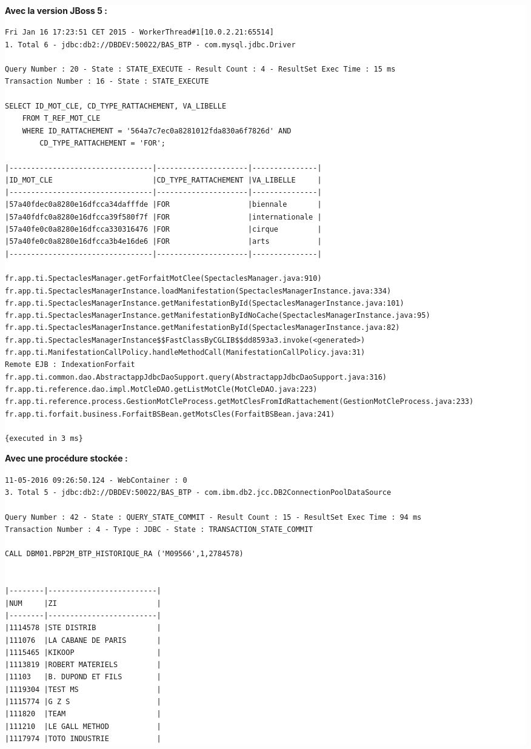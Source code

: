 **Avec la version JBoss 5 :**

```
Fri Jan 16 17:23:51 CET 2015 - WorkerThread#1[10.0.2.21:65514]
1. Total 6 - jdbc:db2://DBDEV:50022/BAS_BTP - com.mysql.jdbc.Driver

Query Number : 20 - State : STATE_EXECUTE - Result Count : 4 - ResultSet Exec Time : 15 ms
Transaction Number : 16 - State : STATE_EXECUTE

SELECT ID_MOT_CLE, CD_TYPE_RATTACHEMENT, VA_LIBELLE 
    FROM T_REF_MOT_CLE 
    WHERE ID_RATTACHEMENT = '564a7c7ec0a8281012fda830a6f7826d' AND 
        CD_TYPE_RATTACHEMENT = 'FOR';

|---------------------------------|---------------------|---------------|
|ID_MOT_CLE                       |CD_TYPE_RATTACHEMENT |VA_LIBELLE     |
|---------------------------------|---------------------|---------------|
|57a40fdec0a8280e16dfcca34dafffde |FOR                  |biennale       |
|57a40fdfc0a8280e16dfcca39f580f7f |FOR                  |internationale |
|57a40fe0c0a8280e16dfcca330316476 |FOR                  |cirque         |
|57a40fe0c0a8280e16dfcca3b4e16de6 |FOR                  |arts           |
|---------------------------------|---------------------|---------------|

fr.app.ti.SpectaclesManager.getForfaitMotClee(SpectaclesManager.java:910)
fr.app.ti.SpectaclesManagerInstance.loadManifestation(SpectaclesManagerInstance.java:334)
fr.app.ti.SpectaclesManagerInstance.getManifestationById(SpectaclesManagerInstance.java:101)
fr.app.ti.SpectaclesManagerInstance.getManifestationByIdNoCache(SpectaclesManagerInstance.java:95)
fr.app.ti.SpectaclesManagerInstance.getManifestationById(SpectaclesManagerInstance.java:82)
fr.app.ti.SpectaclesManagerInstance$$FastClassByCGLIB$$dd8593a3.invoke(<generated>)
fr.app.ti.ManifestationCallPolicy.handleMethodCall(ManifestationCallPolicy.java:31)
Remote EJB : IndexationForfait
fr.app.ti.common.dao.AbstractappJdbcDaoSupport.query(AbstractappJdbcDaoSupport.java:316)
fr.app.ti.reference.dao.impl.MotCleDAO.getListMotCle(MotCleDAO.java:223)
fr.app.ti.reference.process.GestionMotCleProcess.getMotClesFromIdRattachement(GestionMotCleProcess.java:233)
fr.app.ti.forfait.business.ForfaitBSBean.getMotsCles(ForfaitBSBean.java:241)

{executed in 3 ms} 
```

**Avec une procédure stockée :**

```
11-05-2016 09:26:50.124 - WebContainer : 0
3. Total 5 - jdbc:db2://DBDEV:50022/BAS_BTP - com.ibm.db2.jcc.DB2ConnectionPoolDataSource

Query Number : 42 - State : QUERY_STATE_COMMIT - Result Count : 15 - ResultSet Exec Time : 94 ms
Transaction Number : 4 - Type : JDBC - State : TRANSACTION_STATE_COMMIT

CALL DBM01.PBP2M_BTP_HISTORIQUE_RA ('M09566',1,2784578)


|--------|-------------------------|
|NUM     |ZI                       |
|--------|-------------------------|
|1114578 |STE DISTRIB              |
|111076  |LA CABANE DE PARIS       |
|1115465 |KIKOOP                   |
|1113819 |ROBERT MATERIELS         |
|11103   |B. DUPOND ET FILS        |
|1119304 |TEST MS                  |
|1115774 |G Z S                    |
|111820  |TEAM                     |
|111210  |LE GALL METHOD           |
|1117974 |TOTO INDUSTRIE           |
```